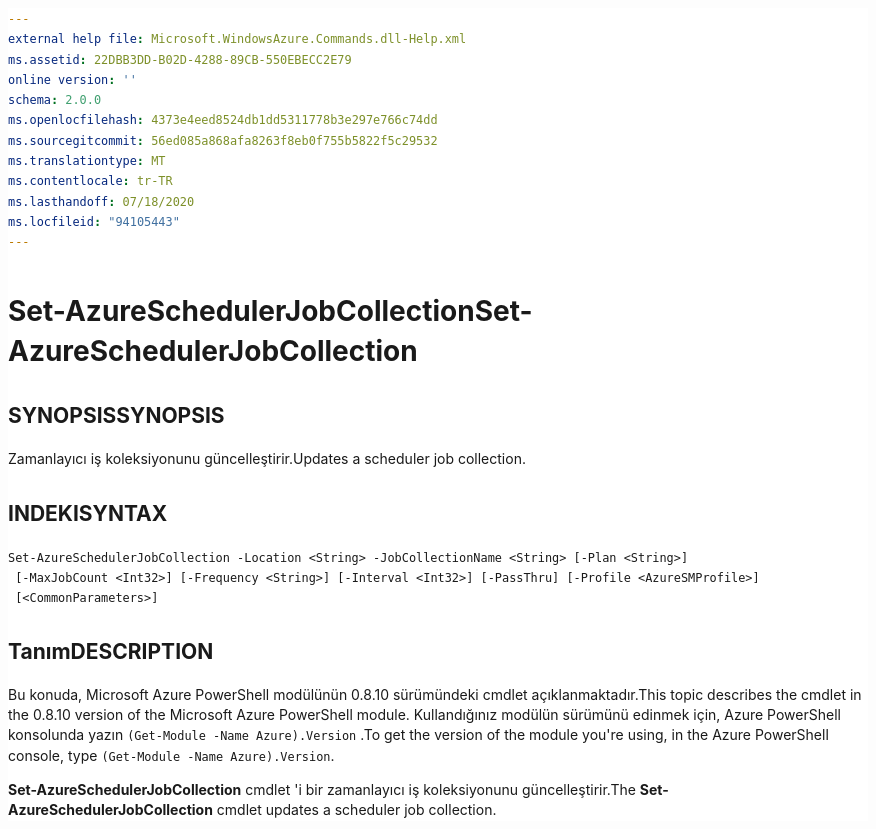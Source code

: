 ```yaml
---
external help file: Microsoft.WindowsAzure.Commands.dll-Help.xml
ms.assetid: 22DBB3DD-B02D-4288-89CB-550EBECC2E79
online version: ''
schema: 2.0.0
ms.openlocfilehash: 4373e4eed8524db1dd5311778b3e297e766c74dd
ms.sourcegitcommit: 56ed085a868afa8263f8eb0f755b5822f5c29532
ms.translationtype: MT
ms.contentlocale: tr-TR
ms.lasthandoff: 07/18/2020
ms.locfileid: "94105443"
---
```

# <span data-ttu-id="a151f-101">Set-AzureSchedulerJobCollection</span><span class="sxs-lookup"><span data-stu-id="a151f-101">Set-AzureSchedulerJobCollection</span></span>

## <span data-ttu-id="a151f-102">SYNOPSIS</span><span class="sxs-lookup"><span data-stu-id="a151f-102">SYNOPSIS</span></span>
<span data-ttu-id="a151f-103">Zamanlayıcı iş koleksiyonunu güncelleştirir.</span><span class="sxs-lookup"><span data-stu-id="a151f-103">Updates a scheduler job collection.</span></span>

## <span data-ttu-id="a151f-104">INDEKI</span><span class="sxs-lookup"><span data-stu-id="a151f-104">SYNTAX</span></span>

```
Set-AzureSchedulerJobCollection -Location <String> -JobCollectionName <String> [-Plan <String>]
 [-MaxJobCount <Int32>] [-Frequency <String>] [-Interval <Int32>] [-PassThru] [-Profile <AzureSMProfile>]
 [<CommonParameters>]
```

## <span data-ttu-id="a151f-105">Tanım</span><span class="sxs-lookup"><span data-stu-id="a151f-105">DESCRIPTION</span></span>
<span data-ttu-id="a151f-106">Bu konuda, Microsoft Azure PowerShell modülünün 0.8.10 sürümündeki cmdlet açıklanmaktadır.</span><span class="sxs-lookup"><span data-stu-id="a151f-106">This topic describes the cmdlet in the 0.8.10 version of the Microsoft Azure PowerShell module.</span></span>
<span data-ttu-id="a151f-107">Kullandığınız modülün sürümünü edinmek için, Azure PowerShell konsolunda yazın `(Get-Module -Name Azure).Version` .</span><span class="sxs-lookup"><span data-stu-id="a151f-107">To get the version of the module you're using, in the Azure PowerShell console, type `(Get-Module -Name Azure).Version`.</span></span>

<span data-ttu-id="a151f-108">**Set-AzureSchedulerJobCollection** cmdlet 'i bir zamanlayıcı iş koleksiyonunu güncelleştirir.</span><span class="sxs-lookup"><span data-stu-id="a151f-108">The **Set-AzureSchedulerJobCollection** cmdlet updates a scheduler job collection.</span></span>
